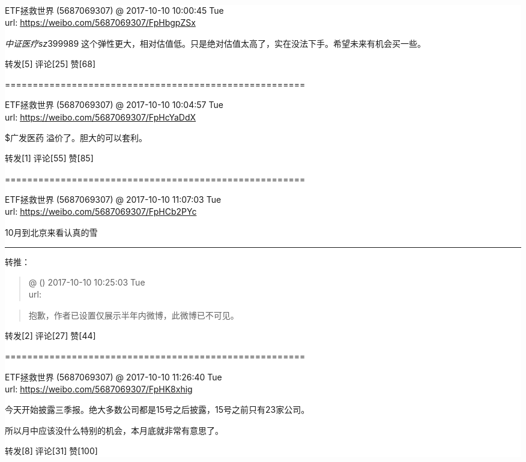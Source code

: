 




ETF拯救世界 (5687069307) @
2017-10-10 10:00:45 Tue  
url: https://weibo.com/5687069307/FpHbgpZSx

$中证医疗 sz399989$  这个弹性更大，相对估值低。只是绝对估值太高了，实在没法下手。希望未来有机会买一些。 ​​​

转发[5]  评论[25]  赞[68] 

======================================================






ETF拯救世界 (5687069307) @
2017-10-10 10:04:57 Tue  
url: https://weibo.com/5687069307/FpHcYaDdX

$广发医药 溢价了。胆大的可以套利。 ​​​

转发[1]  评论[55]  赞[85] 

======================================================






ETF拯救世界 (5687069307) @
2017-10-10 11:07:03 Tue  
url: https://weibo.com/5687069307/FpHCb2PYc

10月到北京来看认真的雪

------------------------------------------------------
转推：
>  @ ()
>  2017-10-10 10:25:03 Tue  
>  url: 

>  抱歉，作者已设置仅展示半年内微博，此微博已不可见。 ​​​

转发[2]  评论[27]  赞[44] 

======================================================






ETF拯救世界 (5687069307) @
2017-10-10 11:26:40 Tue  
url: https://weibo.com/5687069307/FpHK8xhig

今天开始披露三季报。绝大多数公司都是15号之后披露，15号之前只有23家公司。

所以月中应该没什么特别的机会，本月底就非常有意思了。 ​​​

转发[8]  评论[31]  赞[100] 
